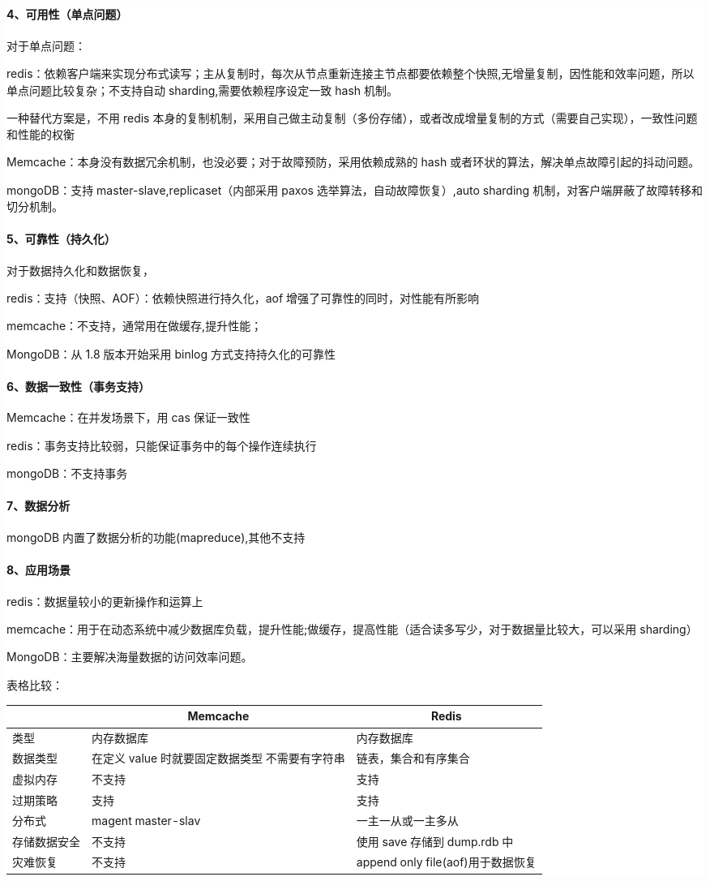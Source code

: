 #### 4、可用性（单点问题）

对于单点问题：

redis：依赖客户端来实现分布式读写；主从复制时，每次从节点重新连接主节点都要依赖整个快照,无增量复制，因性能和效率问题，所以单点问题比较复杂；不支持自动 sharding,需要依赖程序设定一致 hash 机制。

一种替代方案是，不用 redis 本身的复制机制，采用自己做主动复制（多份存储），或者改成增量复制的方式（需要自己实现），一致性问题和性能的权衡

Memcache：本身没有数据冗余机制，也没必要；对于故障预防，采用依赖成熟的 hash 或者环状的算法，解决单点故障引起的抖动问题。

mongoDB：支持 master-slave,replicaset（内部采用 paxos 选举算法，自动故障恢复）,auto sharding 机制，对客户端屏蔽了故障转移和切分机制。

#### 5、可靠性（持久化）

对于数据持久化和数据恢复，

redis：支持（快照、AOF）：依赖快照进行持久化，aof 增强了可靠性的同时，对性能有所影响

memcache：不支持，通常用在做缓存,提升性能；

MongoDB：从 1.8 版本开始采用 binlog 方式支持持久化的可靠性

#### 6、数据一致性（事务支持）

Memcache：在并发场景下，用 cas 保证一致性

redis：事务支持比较弱，只能保证事务中的每个操作连续执行

mongoDB：不支持事务

#### 7、数据分析

mongoDB 内置了数据分析的功能(mapreduce),其他不支持

#### 8、应用场景

redis：数据量较小的更新操作和运算上

memcache：用于在动态系统中减少数据库负载，提升性能;做缓存，提高性能（适合读多写少，对于数据量比较大，可以采用 sharding）

MongoDB：主要解决海量数据的访问效率问题。



表格比较：

|              | Memcache                                       | Redis                             |
| ------------ | ---------------------------------------------- | --------------------------------- |
| 类型         | 内存数据库                                     | 内存数据库                        |
| 数据类型     | 在定义 value 时就要固定数据类型 不需要有字符串 | 链表，集合和有序集合              |
| 虚拟内存     | 不支持                                         | 支持                              |
| 过期策略     | 支持                                           | 支持                              |
| 分布式       | magent master-slav                             | 一主一从或一主多从                |
| 存储数据安全 | 不支持                                         | 使用 save 存储到 dump.rdb 中      |
| 灾难恢复     | 不支持                                         | append only file(aof)用于数据恢复 |
